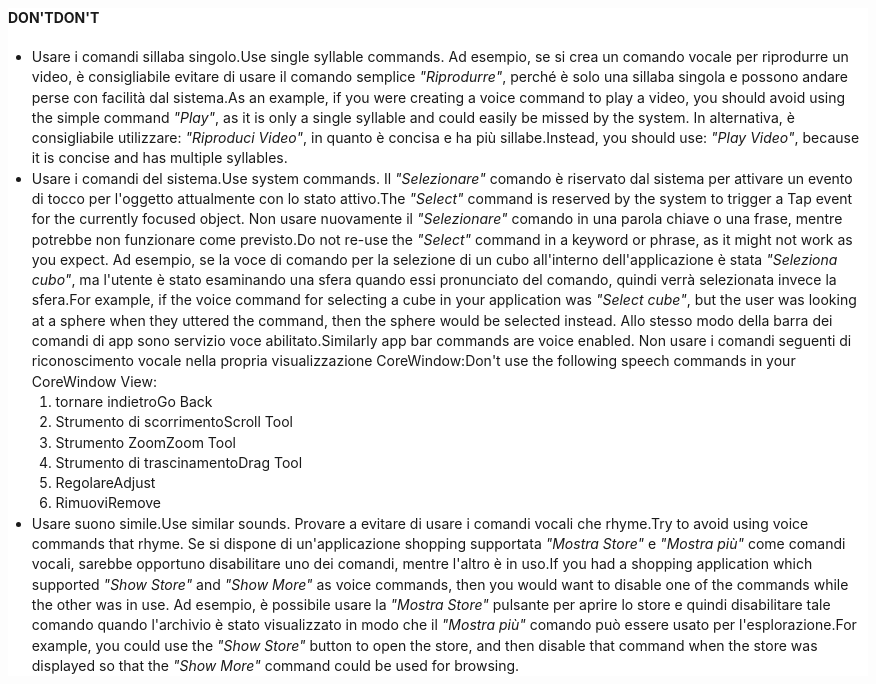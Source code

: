 #### <a name="dont"></a><span data-ttu-id="c4a76-212">DON'T</span><span class="sxs-lookup"><span data-stu-id="c4a76-212">DON'T</span></span>

* <span data-ttu-id="c4a76-213">Usare i comandi sillaba singolo.</span><span class="sxs-lookup"><span data-stu-id="c4a76-213">Use single syllable commands.</span></span> <span data-ttu-id="c4a76-214">Ad esempio, se si crea un comando vocale per riprodurre un video, è consigliabile evitare di usare il comando semplice *"Riprodurre"*, perché è solo una sillaba singola e possono andare perse con facilità dal sistema.</span><span class="sxs-lookup"><span data-stu-id="c4a76-214">As an example, if you were creating a voice command to play a video, you should avoid using the simple command *"Play"*, as it is only a single syllable and could easily be missed by the system.</span></span> <span data-ttu-id="c4a76-215">In alternativa, è consigliabile utilizzare: *"Riproduci Video"*, in quanto è concisa e ha più sillabe.</span><span class="sxs-lookup"><span data-stu-id="c4a76-215">Instead, you should use: *"Play Video"*, because it is concise and has multiple syllables.</span></span>
* <span data-ttu-id="c4a76-216">Usare i comandi del sistema.</span><span class="sxs-lookup"><span data-stu-id="c4a76-216">Use system commands.</span></span> <span data-ttu-id="c4a76-217">Il *"Selezionare"* comando è riservato dal sistema per attivare un evento di tocco per l'oggetto attualmente con lo stato attivo.</span><span class="sxs-lookup"><span data-stu-id="c4a76-217">The *"Select"* command is reserved by the system to trigger a Tap event for the currently focused object.</span></span> <span data-ttu-id="c4a76-218">Non usare nuovamente il *"Selezionare"* comando in una parola chiave o una frase, mentre potrebbe non funzionare come previsto.</span><span class="sxs-lookup"><span data-stu-id="c4a76-218">Do not re-use the *"Select"* command in a keyword or phrase, as it might not work as you expect.</span></span> <span data-ttu-id="c4a76-219">Ad esempio, se la voce di comando per la selezione di un cubo all'interno dell'applicazione è stata *"Seleziona cubo"*, ma l'utente è stato esaminando una sfera quando essi pronunciato del comando, quindi verrà selezionata invece la sfera.</span><span class="sxs-lookup"><span data-stu-id="c4a76-219">For example, if the voice command for selecting a cube in your application was *"Select cube"*, but the user was looking at a sphere when they uttered the command, then the sphere would be selected instead.</span></span> <span data-ttu-id="c4a76-220">Allo stesso modo della barra dei comandi di app sono servizio voce abilitato.</span><span class="sxs-lookup"><span data-stu-id="c4a76-220">Similarly app bar commands are voice enabled.</span></span> <span data-ttu-id="c4a76-221">Non usare i comandi seguenti di riconoscimento vocale nella propria visualizzazione CoreWindow:</span><span class="sxs-lookup"><span data-stu-id="c4a76-221">Don't use the following speech commands in your CoreWindow View:</span></span>
    1. <span data-ttu-id="c4a76-222">tornare indietro</span><span class="sxs-lookup"><span data-stu-id="c4a76-222">Go Back</span></span>
    2. <span data-ttu-id="c4a76-223">Strumento di scorrimento</span><span class="sxs-lookup"><span data-stu-id="c4a76-223">Scroll Tool</span></span>
    3. <span data-ttu-id="c4a76-224">Strumento Zoom</span><span class="sxs-lookup"><span data-stu-id="c4a76-224">Zoom Tool</span></span>
    4. <span data-ttu-id="c4a76-225">Strumento di trascinamento</span><span class="sxs-lookup"><span data-stu-id="c4a76-225">Drag Tool</span></span>
    5. <span data-ttu-id="c4a76-226">Regolare</span><span class="sxs-lookup"><span data-stu-id="c4a76-226">Adjust</span></span>
    6. <span data-ttu-id="c4a76-227">Rimuovi</span><span class="sxs-lookup"><span data-stu-id="c4a76-227">Remove</span></span>
* <span data-ttu-id="c4a76-228">Usare suono simile.</span><span class="sxs-lookup"><span data-stu-id="c4a76-228">Use similar sounds.</span></span> <span data-ttu-id="c4a76-229">Provare a evitare di usare i comandi vocali che rhyme.</span><span class="sxs-lookup"><span data-stu-id="c4a76-229">Try to avoid using voice commands that rhyme.</span></span> <span data-ttu-id="c4a76-230">Se si dispone di un'applicazione shopping supportata *"Mostra Store"* e *"Mostra più"* come comandi vocali, sarebbe opportuno disabilitare uno dei comandi, mentre l'altro è in uso.</span><span class="sxs-lookup"><span data-stu-id="c4a76-230">If you had a shopping application which supported *"Show Store"* and *"Show More"* as voice commands, then you would want to disable one of the commands while the other was in use.</span></span> <span data-ttu-id="c4a76-231">Ad esempio, è possibile usare la *"Mostra Store"* pulsante per aprire lo store e quindi disabilitare tale comando quando l'archivio è stato visualizzato in modo che il *"Mostra più"* comando può essere usato per l'esplorazione.</span><span class="sxs-lookup"><span data-stu-id="c4a76-231">For example, you could use the *"Show Store"* button to open the store, and then disable that command when the store was displayed so that the *"Show More"* command could be used for browsing.</span></span>
